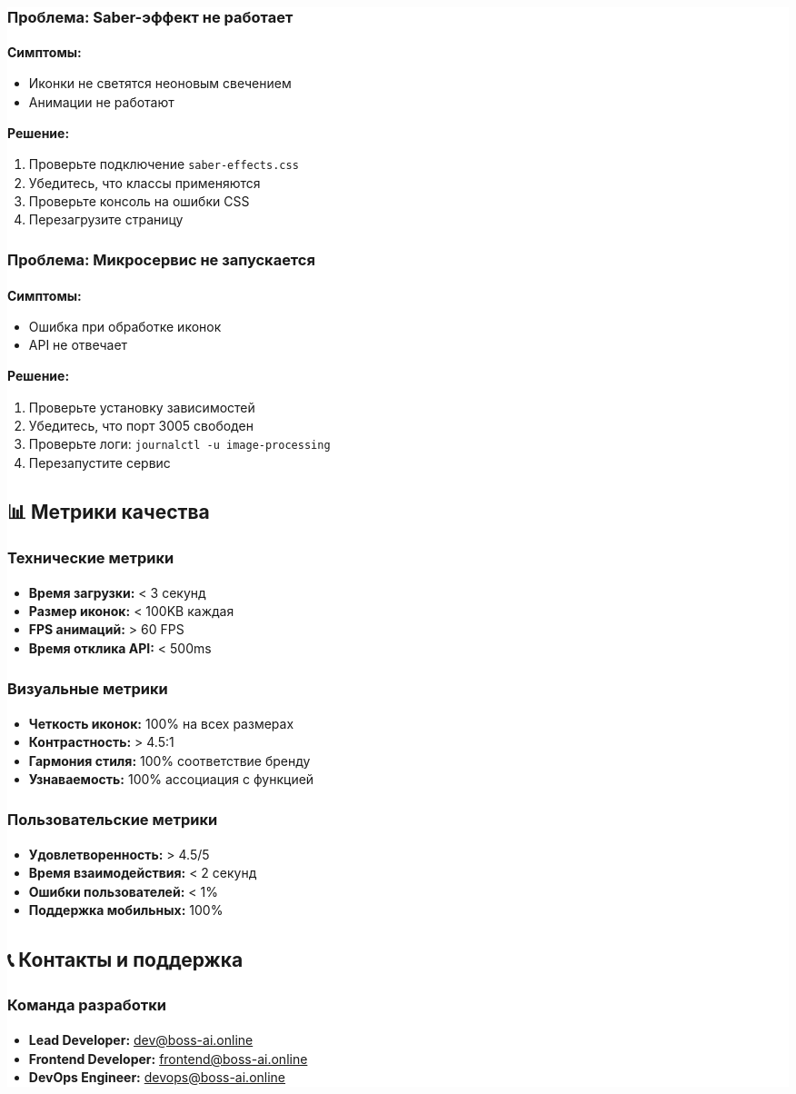 ### Проблема: Saber-эффект не работает
**Симптомы:**
- Иконки не светятся неоновым свечением
- Анимации не работают

**Решение:**
1. Проверьте подключение `saber-effects.css`
2. Убедитесь, что классы применяются
3. Проверьте консоль на ошибки CSS
4. Перезагрузите страницу

### Проблема: Микросервис не запускается
**Симптомы:**
- Ошибка при обработке иконок
- API не отвечает

**Решение:**
1. Проверьте установку зависимостей
2. Убедитесь, что порт 3005 свободен
3. Проверьте логи: `journalctl -u image-processing`
4. Перезапустите сервис

## 📊 Метрики качества

### Технические метрики
- **Время загрузки:** < 3 секунд
- **Размер иконок:** < 100KB каждая
- **FPS анимаций:** > 60 FPS
- **Время отклика API:** < 500ms

### Визуальные метрики
- **Четкость иконок:** 100% на всех размерах
- **Контрастность:** > 4.5:1
- **Гармония стиля:** 100% соответствие бренду
- **Узнаваемость:** 100% ассоциация с функцией

### Пользовательские метрики
- **Удовлетворенность:** > 4.5/5
- **Время взаимодействия:** < 2 секунд
- **Ошибки пользователей:** < 1%
- **Поддержка мобильных:** 100%

## 📞 Контакты и поддержка

### Команда разработки
- **Lead Developer:** dev@boss-ai.online
- **Frontend Developer:** frontend@boss-ai.online
- **DevOps Engineer:** devops@boss-ai.online
